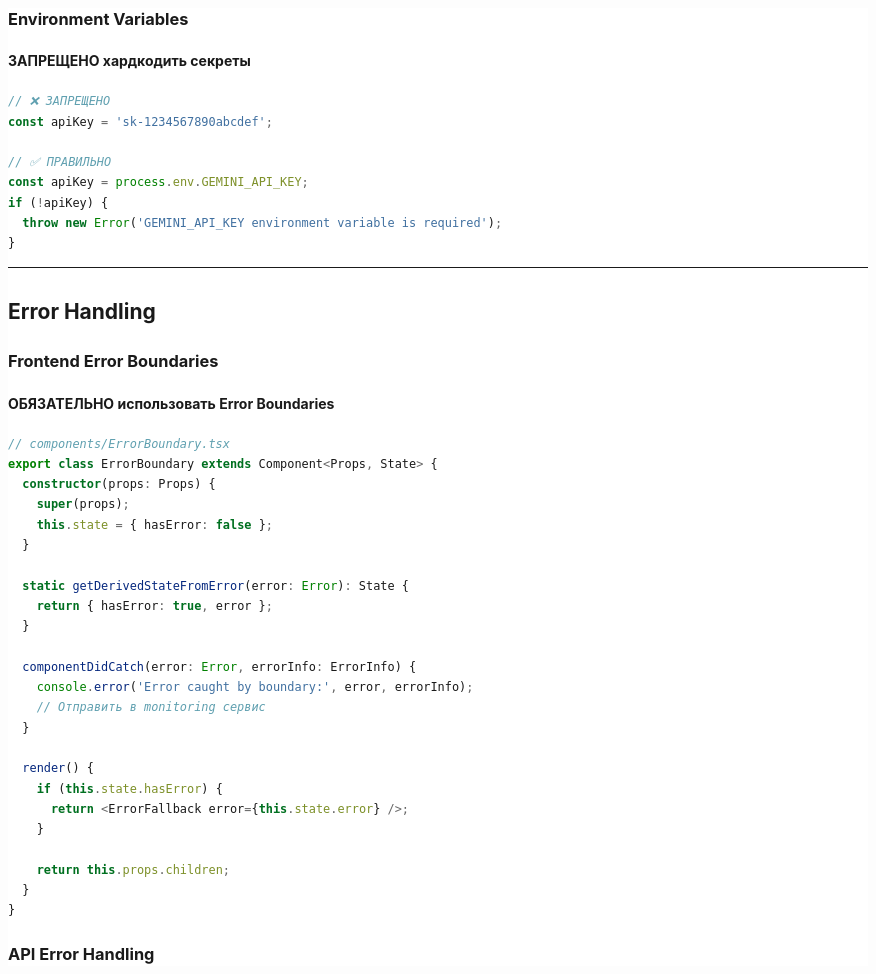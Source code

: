 ### Environment Variables

#### ЗАПРЕЩЕНО хардкодить секреты

```typescript
// ❌ ЗАПРЕЩЕНО
const apiKey = 'sk-1234567890abcdef';

// ✅ ПРАВИЛЬНО
const apiKey = process.env.GEMINI_API_KEY;
if (!apiKey) {
  throw new Error('GEMINI_API_KEY environment variable is required');
}
```

---

## Error Handling

### Frontend Error Boundaries

#### ОБЯЗАТЕЛЬНО использовать Error Boundaries

```typescript
// components/ErrorBoundary.tsx
export class ErrorBoundary extends Component<Props, State> {
  constructor(props: Props) {
    super(props);
    this.state = { hasError: false };
  }

  static getDerivedStateFromError(error: Error): State {
    return { hasError: true, error };
  }

  componentDidCatch(error: Error, errorInfo: ErrorInfo) {
    console.error('Error caught by boundary:', error, errorInfo);
    // Отправить в monitoring сервис
  }

  render() {
    if (this.state.hasError) {
      return <ErrorFallback error={this.state.error} />;
    }

    return this.props.children;
  }
}
```

### API Error Handling
